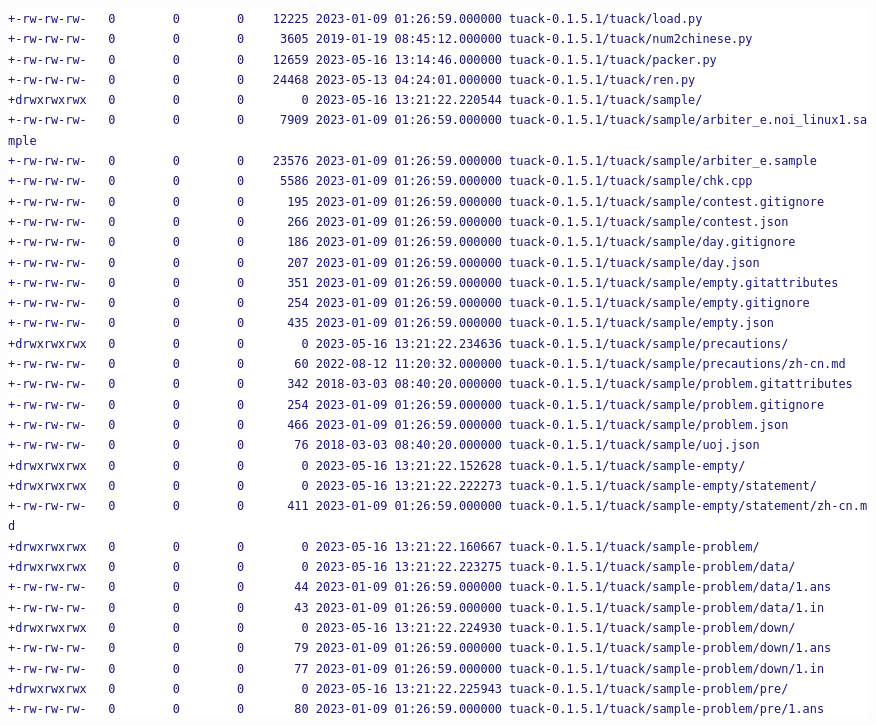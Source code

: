 ```diff
+-rw-rw-rw-   0        0        0    12225 2023-01-09 01:26:59.000000 tuack-0.1.5.1/tuack/load.py
+-rw-rw-rw-   0        0        0     3605 2019-01-19 08:45:12.000000 tuack-0.1.5.1/tuack/num2chinese.py
+-rw-rw-rw-   0        0        0    12659 2023-05-16 13:14:46.000000 tuack-0.1.5.1/tuack/packer.py
+-rw-rw-rw-   0        0        0    24468 2023-05-13 04:24:01.000000 tuack-0.1.5.1/tuack/ren.py
+drwxrwxrwx   0        0        0        0 2023-05-16 13:21:22.220544 tuack-0.1.5.1/tuack/sample/
+-rw-rw-rw-   0        0        0     7909 2023-01-09 01:26:59.000000 tuack-0.1.5.1/tuack/sample/arbiter_e.noi_linux1.sample
+-rw-rw-rw-   0        0        0    23576 2023-01-09 01:26:59.000000 tuack-0.1.5.1/tuack/sample/arbiter_e.sample
+-rw-rw-rw-   0        0        0     5586 2023-01-09 01:26:59.000000 tuack-0.1.5.1/tuack/sample/chk.cpp
+-rw-rw-rw-   0        0        0      195 2023-01-09 01:26:59.000000 tuack-0.1.5.1/tuack/sample/contest.gitignore
+-rw-rw-rw-   0        0        0      266 2023-01-09 01:26:59.000000 tuack-0.1.5.1/tuack/sample/contest.json
+-rw-rw-rw-   0        0        0      186 2023-01-09 01:26:59.000000 tuack-0.1.5.1/tuack/sample/day.gitignore
+-rw-rw-rw-   0        0        0      207 2023-01-09 01:26:59.000000 tuack-0.1.5.1/tuack/sample/day.json
+-rw-rw-rw-   0        0        0      351 2023-01-09 01:26:59.000000 tuack-0.1.5.1/tuack/sample/empty.gitattributes
+-rw-rw-rw-   0        0        0      254 2023-01-09 01:26:59.000000 tuack-0.1.5.1/tuack/sample/empty.gitignore
+-rw-rw-rw-   0        0        0      435 2023-01-09 01:26:59.000000 tuack-0.1.5.1/tuack/sample/empty.json
+drwxrwxrwx   0        0        0        0 2023-05-16 13:21:22.234636 tuack-0.1.5.1/tuack/sample/precautions/
+-rw-rw-rw-   0        0        0       60 2022-08-12 11:20:32.000000 tuack-0.1.5.1/tuack/sample/precautions/zh-cn.md
+-rw-rw-rw-   0        0        0      342 2018-03-03 08:40:20.000000 tuack-0.1.5.1/tuack/sample/problem.gitattributes
+-rw-rw-rw-   0        0        0      254 2023-01-09 01:26:59.000000 tuack-0.1.5.1/tuack/sample/problem.gitignore
+-rw-rw-rw-   0        0        0      466 2023-01-09 01:26:59.000000 tuack-0.1.5.1/tuack/sample/problem.json
+-rw-rw-rw-   0        0        0       76 2018-03-03 08:40:20.000000 tuack-0.1.5.1/tuack/sample/uoj.json
+drwxrwxrwx   0        0        0        0 2023-05-16 13:21:22.152628 tuack-0.1.5.1/tuack/sample-empty/
+drwxrwxrwx   0        0        0        0 2023-05-16 13:21:22.222273 tuack-0.1.5.1/tuack/sample-empty/statement/
+-rw-rw-rw-   0        0        0      411 2023-01-09 01:26:59.000000 tuack-0.1.5.1/tuack/sample-empty/statement/zh-cn.md
+drwxrwxrwx   0        0        0        0 2023-05-16 13:21:22.160667 tuack-0.1.5.1/tuack/sample-problem/
+drwxrwxrwx   0        0        0        0 2023-05-16 13:21:22.223275 tuack-0.1.5.1/tuack/sample-problem/data/
+-rw-rw-rw-   0        0        0       44 2023-01-09 01:26:59.000000 tuack-0.1.5.1/tuack/sample-problem/data/1.ans
+-rw-rw-rw-   0        0        0       43 2023-01-09 01:26:59.000000 tuack-0.1.5.1/tuack/sample-problem/data/1.in
+drwxrwxrwx   0        0        0        0 2023-05-16 13:21:22.224930 tuack-0.1.5.1/tuack/sample-problem/down/
+-rw-rw-rw-   0        0        0       79 2023-01-09 01:26:59.000000 tuack-0.1.5.1/tuack/sample-problem/down/1.ans
+-rw-rw-rw-   0        0        0       77 2023-01-09 01:26:59.000000 tuack-0.1.5.1/tuack/sample-problem/down/1.in
+drwxrwxrwx   0        0        0        0 2023-05-16 13:21:22.225943 tuack-0.1.5.1/tuack/sample-problem/pre/
+-rw-rw-rw-   0        0        0       80 2023-01-09 01:26:59.000000 tuack-0.1.5.1/tuack/sample-problem/pre/1.ans
```